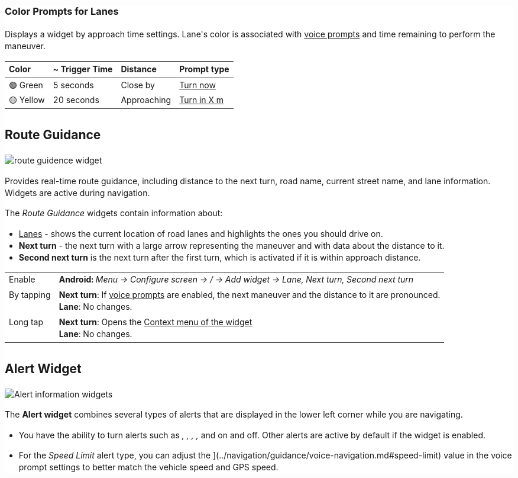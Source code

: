 ### Color Prompts for Lanes

Displays a widget by approach time settings. Lane's color is associated with [voice prompts](../navigation/guidance/voice-navigation.md) and time remaining to perform the maneuver.

| Color     | ~ Trigger Time | Distance    | Prompt type |
| :-------- | :------------- | :---------- | :---------- |
| 🟢 Green  | 5 seconds      | Close by    | [Turn now](../../technical/algorithms/voice-prompt-triggering.md#trigger-behavior) |
| 🟡 Yellow | 20 seconds     | Approaching | [Turn in X m](../../technical/algorithms/voice-prompt-triggering.md#trigger-behavior) |


## Route Guidance

<InfoAndroidOnly />

![route guidence widget](@site/static/img/widgets/route_guidence_widgets_andr.png)

Provides real-time route guidance, including distance to the next turn, road name, current street name, and lane information. Widgets are active during navigation.

The *Route Guidance* widgets contain information about:

- [Lanes](#lanes) - shows the current location of road lanes and highlights the ones you should drive on.
- **Next turn** - the next turn with a large arrow representing the maneuver and with data about the distance to it.
- **Second next turn** is the next turn after the first turn, which is activated if it is within approach distance.

| | |
|:------------|:------------|
| Enable      | **Android:** *Menu → Configure screen → <Translate android="true" ids="top_widgets_panel"/>/<Translate android="true" ids="bottom_widgets_panel"/> → Add widget → Lane, Next turn, Second next turn*  |
| By tapping  | **Next turn**: If [voice prompts](../navigation/guidance/voice-navigation.md) are enabled, the next maneuver and the distance to it are pronounced. <br/> **Lane**: No changes. |
| Long tap    | **Next turn**: Opens the [Context menu of the widget](../widgets/configure-screen.md#widget-context-menu) <br/> **Lane**: No changes. |


## Alert Widget

![Alert information widgets](@site/static/img/widgets/alert_information_widget.png)

The **Alert widget** combines several types of alerts that are displayed in the lower left corner while you are navigating.  

- You have the ability to turn alerts such as *<Translate android="true" ids="traffic_warning_speed_limit"/>, <Translate android="true" ids="show_traffic_warnings"/>, <Translate android="true" ids="show_pedestrian_warnings"/>, <Translate android="true" ids="show_cameras"/>,* and *<Translate android="true" ids="show_tunnels"/>* on and off. Other alerts are active by default if the widget is enabled.  

- For the *Speed Limit* alert type, you can adjust the <Translate android="true" ids="speed_limit_exceed"/>](../navigation/guidance/voice-navigation.md#speed-limit) value in the voice prompt settings to better match the vehicle speed and GPS speed.  
